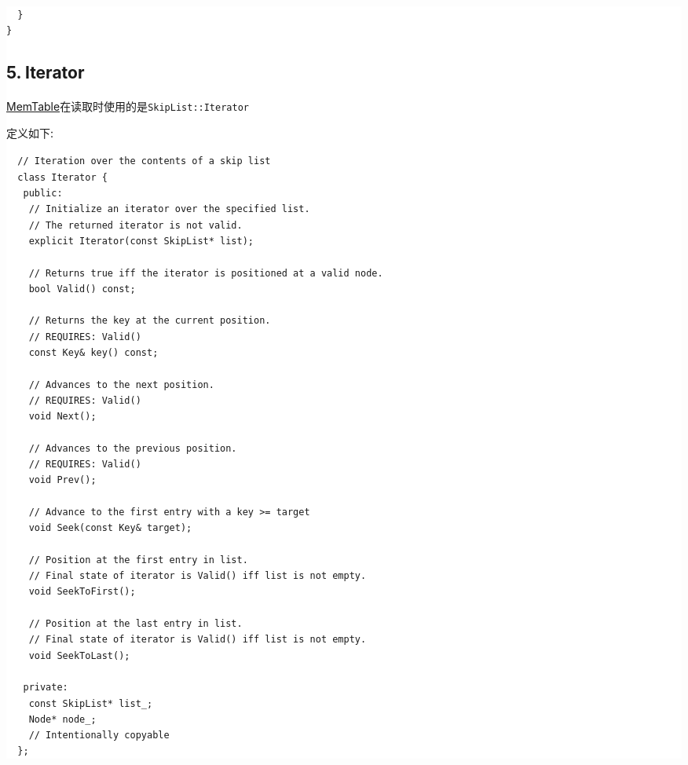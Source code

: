 ```
  }
}
```

## 5. Iterator

[MemTable](https://izualzhy.cn/memtable-leveldb#4-addget%E6%93%8D%E4%BD%9C)在读取时使用的是`SkipList::Iterator`

定义如下:

```
  // Iteration over the contents of a skip list
  class Iterator {
   public:
    // Initialize an iterator over the specified list.
    // The returned iterator is not valid.
    explicit Iterator(const SkipList* list);

    // Returns true iff the iterator is positioned at a valid node.
    bool Valid() const;

    // Returns the key at the current position.
    // REQUIRES: Valid()
    const Key& key() const;

    // Advances to the next position.
    // REQUIRES: Valid()
    void Next();

    // Advances to the previous position.
    // REQUIRES: Valid()
    void Prev();

    // Advance to the first entry with a key >= target
    void Seek(const Key& target);

    // Position at the first entry in list.
    // Final state of iterator is Valid() iff list is not empty.
    void SeekToFirst();

    // Position at the last entry in list.
    // Final state of iterator is Valid() iff list is not empty.
    void SeekToLast();

   private:
    const SkipList* list_;
    Node* node_;
    // Intentionally copyable
  };
```
